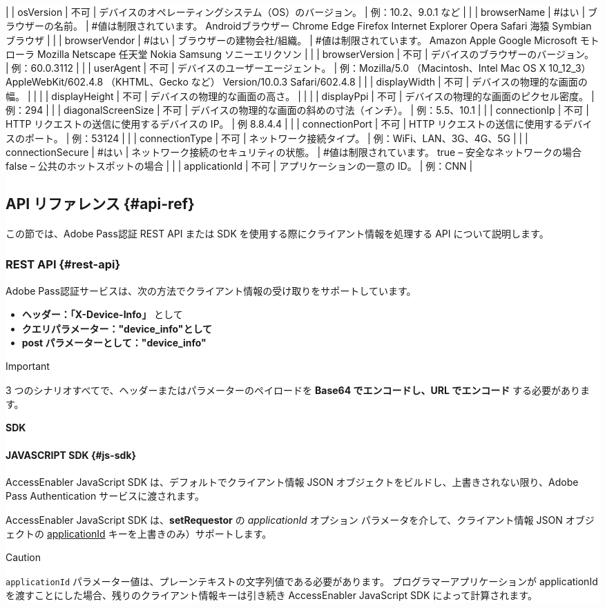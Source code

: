 |            | osVersion | 不可 | デバイスのオペレーティングシステム（OS）のバージョン。 | 例：10.2、9.0.1 など |
|            | browserName | #はい | ブラウザーの名前。 | #値は制限されています。                                                   Androidブラウザー                   Chrome                   Edge                   Firefox                   Internet Explorer                   Opera                   Safari                   海猿                   Symbian ブラウザ |
|            | browserVendor | #はい | ブラウザーの建物会社/組織。 | #値は制限されています。                                                   Amazon                   Apple                   Google                   Microsoft                   モトローラ                   Mozilla                   Netscape                   任天堂                   Nokia                   Samsung                   ソニーエリクソン |
|            | browserVersion | 不可 | デバイスのブラウザーのバージョン。 | 例：60.0.3112 |
|            | userAgent | 不可 | デバイスのユーザーエージェント。 | 例：Mozilla/5.0 （Macintosh、Intel Mac OS X 10_12_3） AppleWebKit/602.4.8 （KHTML、Gecko など） Version/10.0.3 Safari/602.4.8 |
|            | displayWidth | 不可 | デバイスの物理的な画面の幅。 |                                                                                                                                                                                                                                                                                                                                                           |
|            | displayHeight | 不可 | デバイスの物理的な画面の高さ。 |                                                                                                                                                                                                                                                                                                                                                           |
|            | displayPpi | 不可 | デバイスの物理的な画面のピクセル密度。 | 例：294 |
|            | diagonalScreenSize | 不可 | デバイスの物理的な画面の斜めの寸法（インチ）。 | 例：5.5、10.1 |
|            | connectionIp | 不可 | HTTP リクエストの送信に使用するデバイスの IP。 | 例 8.8.4.4 |
|            | connectionPort | 不可 | HTTP リクエストの送信に使用するデバイスのポート。 | 例：53124 |
|            | connectionType | 不可 | ネットワーク接続タイプ。 | 例：WiFi、LAN、3G、4G、5G |
|            | connectionSecure | #はい | ネットワーク接続のセキュリティの状態。 | #値は制限されています。                                                   true – 安全なネットワークの場合                   false – 公共のホットスポットの場合 |
|            | applicationId | 不可 | アプリケーションの一意の ID。 | 例：CNN |

## API リファレンス {#api-ref}

この節では、Adobe Pass認証 REST API または SDK を使用する際にクライアント情報を処理する API について説明します。

### REST API {#rest-api}

Adobe Pass認証サービスは、次の方法でクライアント情報の受け取りをサポートしています。

* **ヘッダー：「X-Device-Info」** として
* **クエリパラメーター：&quot;device_info&quot;として**
* **post パラメーターとして：&quot;device_info&quot;**

>[!IMPORTANT]
>
>3 つのシナリオすべてで、ヘッダーまたはパラメーターのペイロードを **Base64 でエンコードし、URL でエンコード** する必要があります。

**SDK**

#### JAVASCRIPT SDK {#js-sdk}

AccessEnabler JavaScript SDK は、デフォルトでクライアント情報 JSON オブジェクトをビルドし、上書きされない限り、Adobe Pass Authentication サービスに渡されます。

AccessEnabler JavaScript SDK は、**setRequestor** の *applicationId* オプション パラメータを介して、クライアント情報 JSON オブジェクトの [applicationId](/help/authentication/integration-guide-programmers/legacy/sdks/javascript-sdk/javascript-sdk-api-reference.md#setrequestor(inRequestorID,endpoints,options)) キーを上書きのみ）サポートします。

>[!CAUTION]
>
>`applicationId` パラメーター値は、プレーンテキストの文字列値である必要があります。
>プログラマーアプリケーションが applicationId を渡すことにした場合、残りのクライアント情報キーは引き続き AccessEnabler JavaScript SDK によって計算されます。
